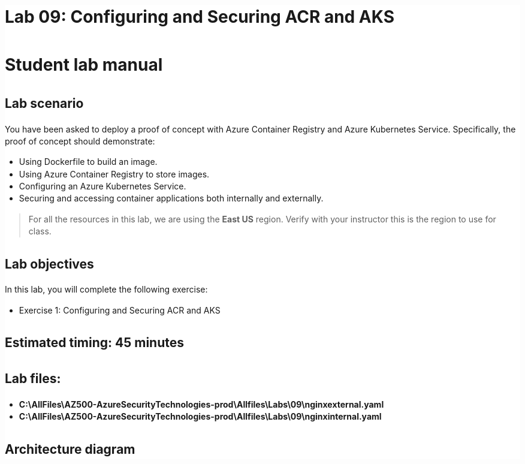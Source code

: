 # Lab 09: Configuring and Securing ACR and AKS
# Student lab manual

## Lab scenario

You have been asked to deploy a proof of concept with Azure Container Registry and Azure Kubernetes Service. Specifically, the proof of concept should demonstrate:

- Using Dockerfile to build an image.
- Using Azure Container Registry to store images.
- Configuring an Azure Kubernetes Service.
- Securing and accessing container applications both internally and externally. 

> For all the resources in this lab, we are using the **East US** region. Verify with your instructor this is the region to use for class. 

## Lab objectives

In this lab, you will complete the following exercise:

- Exercise 1: Configuring and Securing ACR and AKS

## Estimated timing: 45 minutes

## Lab files:
- **C:\AllFiles\AZ500-AzureSecurityTechnologies-prod\Allfiles\Labs\09\\nginxexternal.yaml**
- **C:\AllFiles\AZ500-AzureSecurityTechnologies-prod\Allfiles\Labs\09\\nginxinternal.yaml**

## Architecture diagram
